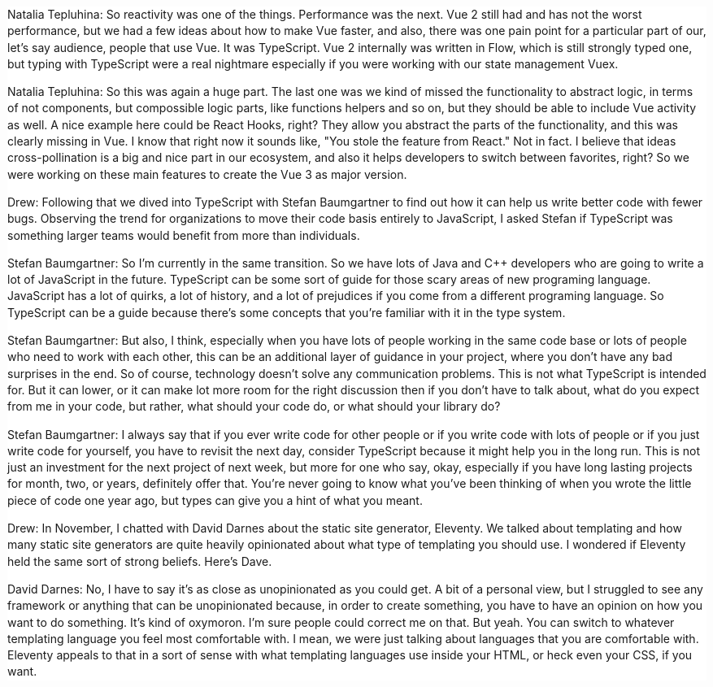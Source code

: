 
<span class="smashing-tv-speaker">Natalia Tepluhina:</span> So reactivity was one of the things. Performance was the next. Vue 2 still had and has not the worst performance, but we had a few ideas about how to make Vue faster, and also, there was one pain point for a particular part of our, let’s say audience, people that use Vue. It was TypeScript. Vue 2 internally was written in Flow, which is still strongly typed one, but typing with TypeScript were a real nightmare especially if you were working with our state management Vuex.


<span class="smashing-tv-speaker">Natalia Tepluhina:</span> So this was again a huge part. The last one was we kind of missed the functionality to abstract logic, in terms of not components, but compossible logic parts, like functions helpers and so on, but they should be able to include Vue activity as well. A nice example here could be React Hooks, right? They allow you abstract the parts of the functionality, and this was clearly missing in Vue. I know that right now it sounds like, "You stole the feature from React." Not in fact. I believe that ideas cross-pollination is a big and nice part in our ecosystem, and also it helps developers to switch between favorites, right? So we were working on these main features to create the Vue 3 as major version.

<span class="smashing-tv-host">Drew:</span> Following that we dived into TypeScript with Stefan Baumgartner to find out how it can help us write better code with fewer bugs. Observing the trend for organizations to move their code basis entirely to JavaScript, I asked Stefan if TypeScript was something larger teams would benefit from more than individuals.


<span class="smashing-tv-speaker">Stefan Baumgartner:</span> So I’m currently in the same transition. So we have lots of Java and C++ developers who are going to write a lot of JavaScript in the future. TypeScript can be some sort of guide for those scary areas of new programing language. JavaScript has a lot of quirks, a lot of history, and a lot of prejudices if you come from a different programing language. So TypeScript can be a guide because there’s some concepts that you’re familiar with it in the type system.


<span class="smashing-tv-speaker">Stefan Baumgartner:</span> But also, I think, especially when you have lots of people working in the same code base or lots of people who need to work with each other, this can be an additional layer of guidance in your project, where you don’t have any bad surprises in the end. So of course, technology doesn’t solve any communication problems. This is not what TypeScript is intended for. But it can lower, or it can make lot more room for the right discussion then if you don’t have to talk about, what do you expect from me in your code, but rather, what should your code do, or what should your library do?


<span class="smashing-tv-speaker">Stefan Baumgartner:</span> I always say that if you ever write code for other people or if you write code with lots of people or if you just write code for yourself, you have to revisit the next day, consider TypeScript because it might help you in the long run. This is not just an investment for the next project of next week, but more for one who say, okay, especially if you have long lasting projects for month, two, or years, definitely offer that. You’re never going to know what you’ve been thinking of when you wrote the little piece of code one year ago, but types can give you a hint of what you meant.

<span class="smashing-tv-host">Drew:</span> In November, I chatted with David Darnes about the static site generator, Eleventy. We talked about templating and how many static site generators are quite heavily opinionated about what type of templating you should use. I wondered if Eleventy held the same sort of strong beliefs. Here’s Dave.


<span class="smashing-tv-speaker">David Darnes:</span> No, I have to say it’s as close as unopinionated as you could get. A bit of a personal view, but I struggled to see any framework or anything that can be unopinionated because, in order to create something, you have to have an opinion on how you want to do something. It’s kind of oxymoron. I’m sure people could correct me on that. But yeah. You can switch to whatever templating language you feel most comfortable with. I mean, we were just talking about languages that you are comfortable with. Eleventy appeals to that in a sort of sense with what templating languages use inside your HTML, or heck even your CSS, if you want.
